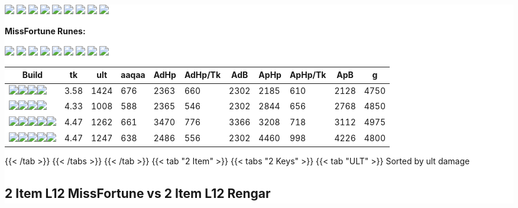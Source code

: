 


![](/Styles/Inspiration/FirstStrike/FirstStrike.png)
![](/Styles/Inspiration/MagicalFootwear/MagicalFootwear.png)
![](/Styles/Inspiration/FuturesMarket/FuturesMarket.png)
![](/Styles/Inspiration/CosmicInsight/CosmicInsight.png)
![](/Styles/Domination/SuddenImpact/SuddenImpact.png)
![](/Styles/Domination/TreasureHunter/TreasureHunter.png)
![](/StatMods/StatModsAdaptiveForceIcon.png)
![](/StatMods/StatModsAdaptiveForceIcon.png)
![](/StatMods/StatModsArmorIcon.png)



**MissFortune Runes:**


![](/Styles/Precision/PressTheAttack/PressTheAttack.png)
![](/Styles/Precision/Overheal.png)
![](/Styles/Precision/LegendAlacrity/LegendAlacrity.png)
![](/Styles/Precision/CutDown/CutDown.png)
![](/Styles/Sorcery/ManaflowBand/ManaflowBand.png)
![](/Styles/Sorcery/GatheringStorm/GatheringStorm.png)
![](/StatMods/StatModsAdaptiveForceIcon.png)
![](/StatMods/StatModsAdaptiveForceIcon.png)
![](/StatMods/StatModsArmorIcon.png)





 Build |tk|ult|aaqaa|AdHp|AdHp/Tk|AdB|ApHp|ApHp/Tk|ApB|g
-|-|-|-|-|-|-|-|-|-|-
![](/item/6691.png)![](/item/1001.png)![](/item/1053.png)![](/item/1055.png)|3.58|1424|676|2363|660|2302|2185|610|2128|4750
![](/item/3091.png)![](/item/1001.png)![](/item/1053.png)![](/item/1055.png)|4.33|1008|588|2365|546|2302|2844|656|2768|4850
![](/item/6673.png)![](/item/1001.png)![](/item/1055.png)![](/item/1037.png)![](/item/1036.png)|4.47|1262|661|3470|776|3366|3208|718|3112|4975
![](/item/3156.png)![](/item/1001.png)![](/item/1053.png)![](/item/1055.png)![](/item/1036.png)|4.47|1247|638|2486|556|2302|4460|998|4226|4800
{{< /tab >}}
{{< /tabs >}}
{{< /tab >}}
{{< tab "2 Item" >}}
{{< tabs "2 Keys" >}}
{{< tab "ULT" >}}
Sorted by ult damage
## 2 Item L12 MissFortune vs 2 Item L12 Rengar
